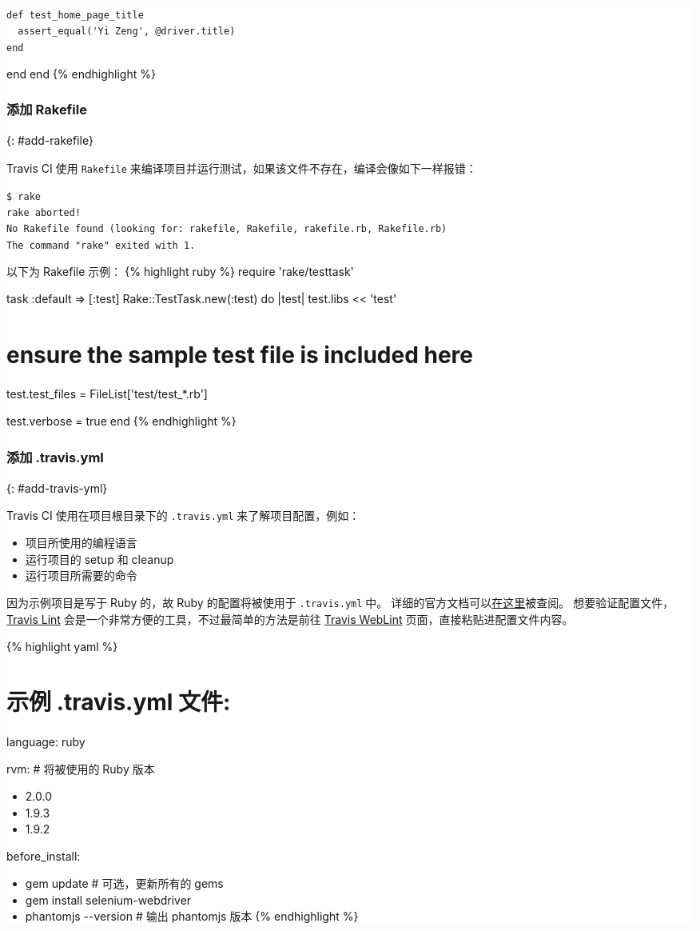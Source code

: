    def test_home_page_title
      assert_equal('Yi Zeng', @driver.title)
    end
  end
end
{% endhighlight %}

### 添加 Rakefile
{: #add-rakefile}

Travis CI 使用 `Rakefile` 来编译项目并运行测试，如果该文件不存在，编译会像如下一样报错：

	$ rake
	rake aborted!
	No Rakefile found (looking for: rakefile, Rakefile, rakefile.rb, Rakefile.rb)
	The command "rake" exited with 1.

以下为 Rakefile 示例：
{% highlight ruby %}
require 'rake/testtask'

task :default => [:test]
Rake::TestTask.new(:test) do |test|
  test.libs << 'test'

  # ensure the sample test file is included here
  test.test_files = FileList['test/test_*.rb']

  test.verbose = true
end
{% endhighlight %}

### 添加 .travis.yml
{: #add-travis-yml}

Travis CI 使用在项目根目录下的 `.travis.yml` 来了解项目配置，例如：

- 项目所使用的编程语言
- 运行项目的 setup 和 cleanup
- 运行项目所需要的命令

因为示例项目是写于 Ruby 的，故 Ruby 的配置将被使用于 `.travis.yml` 中。
详细的官方文档可以[在这里](http://about.travis-ci.org/docs/user/languages/ruby/)被查阅。
想要验证配置文件，[Travis Lint](http://about.travis-ci.org/docs/user/travis-lint/) 会是一个非常方便的工具，不过最简单的方法是前往 [Travis WebLint](http://lint.travis-ci.org/) 页面，直接粘贴进配置文件内容。

{% highlight yaml %}
# 示例 .travis.yml 文件:
language: ruby

rvm: # 将被使用的 Ruby 版本
  - 2.0.0
  - 1.9.3
  - 1.9.2

before_install:
  - gem update # 可选，更新所有的 gems
  - gem install selenium-webdriver
  - phantomjs --version # 输出 phantomjs 版本
{% endhighlight %}
